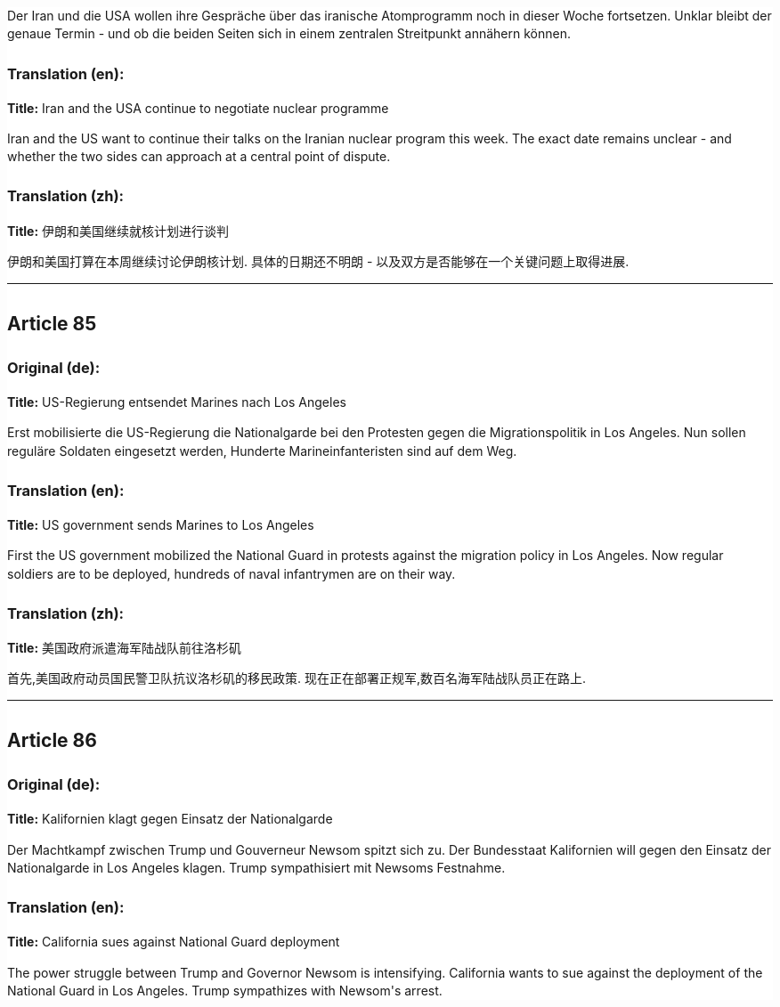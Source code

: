 Der Iran und die USA wollen ihre Gespräche über das iranische Atomprogramm noch in dieser Woche fortsetzen. Unklar bleibt der genaue Termin - und ob die beiden Seiten sich in einem zentralen Streitpunkt annähern können.

### Translation (en):
**Title:** Iran and the USA continue to negotiate nuclear programme

Iran and the US want to continue their talks on the Iranian nuclear program this week. The exact date remains unclear - and whether the two sides can approach at a central point of dispute.

### Translation (zh):
**Title:** 伊朗和美国继续就核计划进行谈判

伊朗和美国打算在本周继续讨论伊朗核计划. 具体的日期还不明朗 - 以及双方是否能够在一个关键问题上取得进展.

---

## Article 85
### Original (de):
**Title:** US-Regierung entsendet Marines nach Los Angeles

Erst mobilisierte die US-Regierung die Nationalgarde bei den Protesten gegen die Migrationspolitik in Los Angeles. Nun sollen reguläre Soldaten eingesetzt werden, Hunderte Marineinfanteristen sind auf dem Weg.

### Translation (en):
**Title:** US government sends Marines to Los Angeles

First the US government mobilized the National Guard in protests against the migration policy in Los Angeles. Now regular soldiers are to be deployed, hundreds of naval infantrymen are on their way.

### Translation (zh):
**Title:** 美国政府派遣海军陆战队前往洛杉矶

首先,美国政府动员国民警卫队抗议洛杉矶的移民政策. 现在正在部署正规军,数百名海军陆战队员正在路上.

---

## Article 86
### Original (de):
**Title:** Kalifornien klagt gegen Einsatz der Nationalgarde

Der Machtkampf zwischen Trump und Gouverneur Newsom spitzt sich zu. Der Bundesstaat Kalifornien will gegen den Einsatz der Nationalgarde in Los Angeles klagen. Trump sympathisiert mit Newsoms Festnahme.

### Translation (en):
**Title:** California sues against National Guard deployment

The power struggle between Trump and Governor Newsom is intensifying. California wants to sue against the deployment of the National Guard in Los Angeles. Trump sympathizes with Newsom's arrest.
